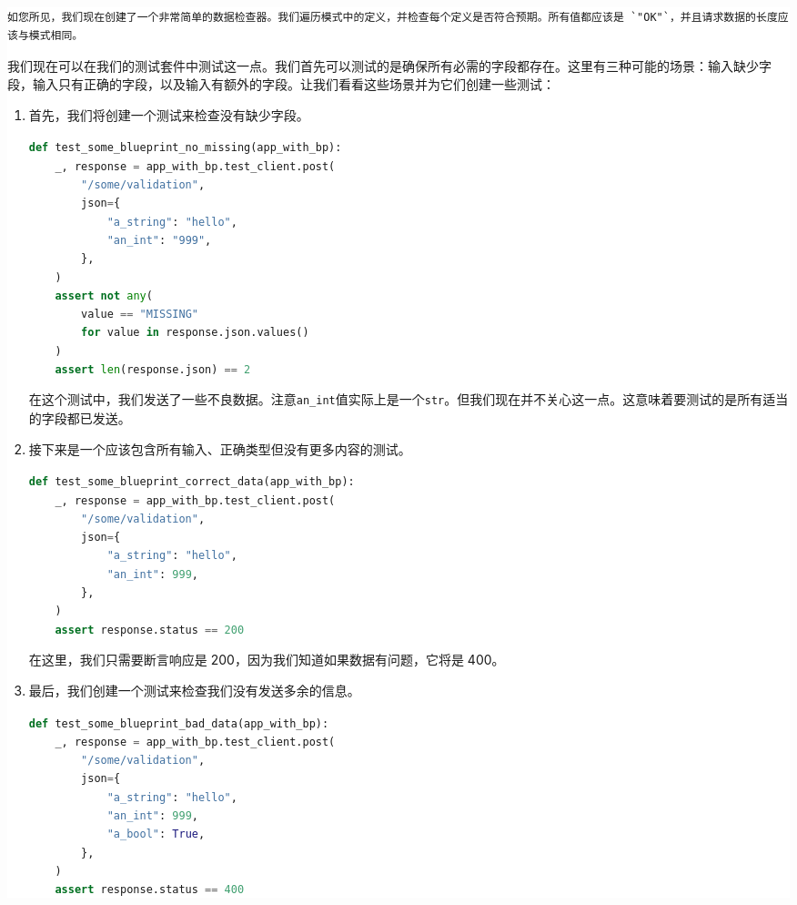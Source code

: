     如您所见，我们现在创建了一个非常简单的数据检查器。我们遍历模式中的定义，并检查每个定义是否符合预期。所有值都应该是 `"OK"`，并且请求数据的长度应该与模式相同。

我们现在可以在我们的测试套件中测试这一点。我们首先可以测试的是确保所有必需的字段都存在。这里有三种可能的场景：输入缺少字段，输入只有正确的字段，以及输入有额外的字段。让我们看看这些场景并为它们创建一些测试：

1.  首先，我们将创建一个测试来检查没有缺少字段。

    ```py
    def test_some_blueprint_no_missing(app_with_bp):
        _, response = app_with_bp.test_client.post(
            "/some/validation",
            json={
                "a_string": "hello",
                "an_int": "999",
            },
        )
        assert not any(
            value == "MISSING"
            for value in response.json.values()
        )
        assert len(response.json) == 2
    ```

    在这个测试中，我们发送了一些不良数据。注意`an_int`值实际上是一个`str`。但我们现在并不关心这一点。这意味着要测试的是所有适当的字段都已发送。

1.  接下来是一个应该包含所有输入、正确类型但没有更多内容的测试。

    ```py
    def test_some_blueprint_correct_data(app_with_bp):
        _, response = app_with_bp.test_client.post(
            "/some/validation",
            json={
                "a_string": "hello",
                "an_int": 999,
            },
        )
        assert response.status == 200
    ```

    在这里，我们只需要断言响应是 200，因为我们知道如果数据有问题，它将是 400。

1.  最后，我们创建一个测试来检查我们没有发送多余的信息。

    ```py
    def test_some_blueprint_bad_data(app_with_bp):
        _, response = app_with_bp.test_client.post(
            "/some/validation",
            json={
                "a_string": "hello",
                "an_int": 999,
                "a_bool": True,
            },
        )
        assert response.status == 400
    ```
